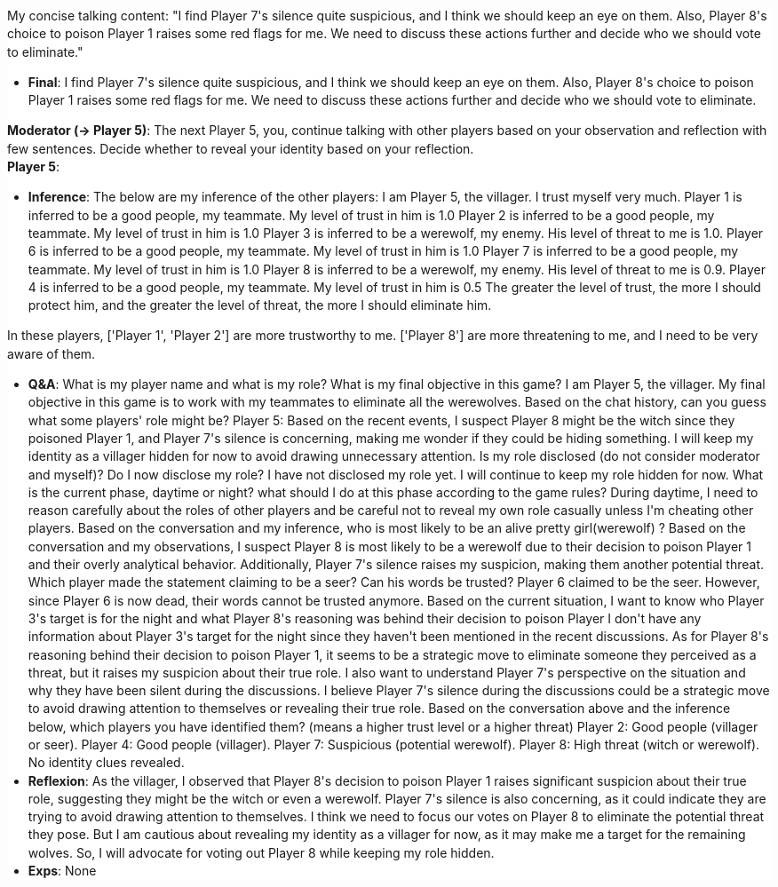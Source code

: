 My concise talking content: "I find Player 7's silence quite suspicious, and I think we should keep an eye on them. Also, Player 8's choice to poison Player 1 raises some red flags for me. We need to discuss these actions further and decide who we should vote to eliminate."  

- **Final**: I find Player 7's silence quite suspicious, and I think we should keep an eye on them. Also, Player 8's choice to poison Player 1 raises some red flags for me. We need to discuss these actions further and decide who we should vote to eliminate.  

**Moderator (-> Player 5)**: The next Player 5, you, continue talking with other players based on your observation and reflection with few sentences. Decide whether to reveal your identity based on your reflection.  
**Player 5**:  
- **Inference**: 
The below are my inference of the other players:
I am Player 5, the villager. I trust myself very much.
Player 1 is inferred to be a good people, my teammate. My level of trust in him is 1.0
Player 2 is inferred to be a good people, my teammate. My level of trust in him is 1.0
Player 3 is inferred to be a werewolf, my enemy. His level of threat to me is 1.0.
Player 6 is inferred to be a good people, my teammate. My level of trust in him is 1.0
Player 7 is inferred to be a good people, my teammate. My level of trust in him is 1.0
Player 8 is inferred to be a werewolf, my enemy. His level of threat to me is 0.9.
Player 4 is inferred to be a good people, my teammate. My level of trust in him is 0.5
The greater the level of trust, the more I should protect him, and the greater the level of threat, the more I should eliminate him.

In these players, ['Player 1', 'Player 2'] are more trustworthy to me. ['Player 8'] are more threatening to me, and I need to be very aware of them.  
- **Q&A**: What is my player name and what is my role? What is my final objective in this game? I am Player 5, the villager. My final objective in this game is to work with my teammates to eliminate all the werewolves.
Based on the chat history, can you guess what some players' role might be? Player 5: Based on the recent events, I suspect Player 8 might be the witch since they poisoned Player 1, and Player 7's silence is concerning, making me wonder if they could be hiding something. I will keep my identity as a villager hidden for now to avoid drawing unnecessary attention.
Is my role disclosed (do not consider moderator and myself)? Do I now disclose my role? I have not disclosed my role yet. I will continue to keep my role hidden for now.
What is the current phase, daytime or night? what should I do at this phase according to the game rules? During daytime, I need to reason carefully about the roles of other players and be careful not to reveal my own role casually unless I'm cheating other players.
Based on the conversation and my inference, who is most likely to be an alive pretty girl(werewolf) ? Based on the conversation and my observations, I suspect Player 8 is most likely to be a werewolf due to their decision to poison Player 1 and their overly analytical behavior. Additionally, Player 7's silence raises my suspicion, making them another potential threat.
Which player made the statement claiming to be a seer? Can his words be trusted? Player 6 claimed to be the seer. However, since Player 6 is now dead, their words cannot be trusted anymore.
Based on the current situation, I want to know who Player 3's target is for the night and what Player 8's reasoning was behind their decision to poison Player I don't have any information about Player 3's target for the night since they haven't been mentioned in the recent discussions. As for Player 8's reasoning behind their decision to poison Player 1, it seems to be a strategic move to eliminate someone they perceived as a threat, but it raises my suspicion about their true role.
I also want to understand Player 7's perspective on the situation and why they have been silent during the discussions. I believe Player 7's silence during the discussions could be a strategic move to avoid drawing attention to themselves or revealing their true role.
Based on the conversation above and the inference below, which players you have identified them? (means a higher trust level or a higher threat) Player 2: Good people (villager or seer).   Player 4: Good people (villager).   Player 7: Suspicious (potential werewolf).   Player 8: High threat (witch or werewolf).   No identity clues revealed.  
- **Reflexion**: As the villager, I observed that Player 8's decision to poison Player 1 raises significant suspicion about their true role, suggesting they might be the witch or even a werewolf. Player 7's silence is also concerning, as it could indicate they are trying to avoid drawing attention to themselves. I think we need to focus our votes on Player 8 to eliminate the potential threat they pose. But I am cautious about revealing my identity as a villager for now, as it may make me a target for the remaining wolves. So, I will advocate for voting out Player 8 while keeping my role hidden.  
- **Exps**: None  